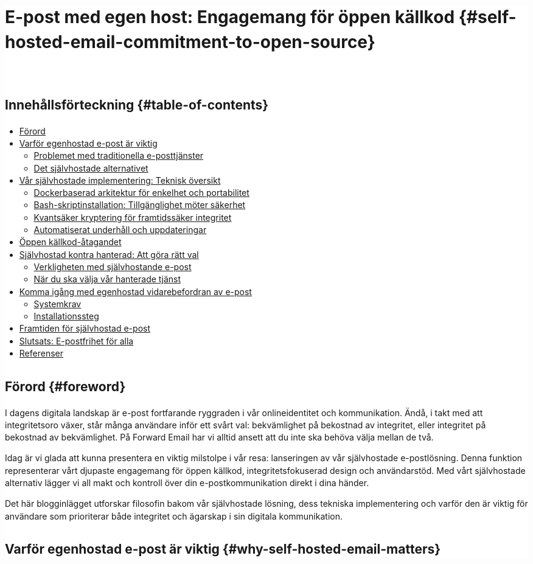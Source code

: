 # E-post med egen host: Engagemang för öppen källkod {#self-hosted-email-commitment-to-open-source}

<img loading="lazy" src="/img/articles/self-hosted.webp" alt="" class="rounded-lg" />

## Innehållsförteckning {#table-of-contents}

* [Förord](#foreword)
* [Varför egenhostad e-post är viktig](#why-self-hosted-email-matters)
  * [Problemet med traditionella e-posttjänster](#the-problem-with-traditional-email-services)
  * [Det självhostade alternativet](#the-self-hosted-alternative)
* [Vår självhostade implementering: Teknisk översikt](#our-self-hosted-implementation-technical-overview)
  * [Dockerbaserad arkitektur för enkelhet och portabilitet](#docker-based-architecture-for-simplicity-and-portability)
  * [Bash-skriptinstallation: Tillgänglighet möter säkerhet](#bash-script-installation-accessibility-meets-security)
  * [Kvantsäker kryptering för framtidssäker integritet](#quantum-safe-encryption-for-future-proof-privacy)
  * [Automatiserat underhåll och uppdateringar](#automated-maintenance-and-updates)
* [Öppen källkod-åtagandet](#the-open-source-commitment)
* [Självhostad kontra hanterad: Att göra rätt val](#self-hosted-vs-managed-making-the-right-choice)
  * [Verkligheten med självhostande e-post](#the-reality-of-self-hosting-email)
  * [När du ska välja vår hanterade tjänst](#when-to-choose-our-managed-service)
* [Komma igång med egenhostad vidarebefordran av e-post](#getting-started-with-self-hosted-forward-email)
  * [Systemkrav](#system-requirements)
  * [Installationssteg](#installation-steps)
* [Framtiden för självhostad e-post](#the-future-of-self-hosted-email)
* [Slutsats: E-postfrihet för alla](#conclusion-email-freedom-for-everyone)
* [Referenser](#references)

## Förord {#foreword}

I dagens digitala landskap är e-post fortfarande ryggraden i vår onlineidentitet och kommunikation. Ändå, i takt med att integritetsoro växer, står många användare inför ett svårt val: bekvämlighet på bekostnad av integritet, eller integritet på bekostnad av bekvämlighet. På Forward Email har vi alltid ansett att du inte ska behöva välja mellan de två.

Idag är vi glada att kunna presentera en viktig milstolpe i vår resa: lanseringen av vår självhostade e-postlösning. Denna funktion representerar vårt djupaste engagemang för öppen källkod, integritetsfokuserad design och användarstöd. Med vårt självhostade alternativ lägger vi all makt och kontroll över din e-postkommunikation direkt i dina händer.

Det här blogginlägget utforskar filosofin bakom vår självhostade lösning, dess tekniska implementering och varför den är viktig för användare som prioriterar både integritet och ägarskap i sin digitala kommunikation.

## Varför egenhostad e-post är viktig {#why-self-hosted-email-matters}
